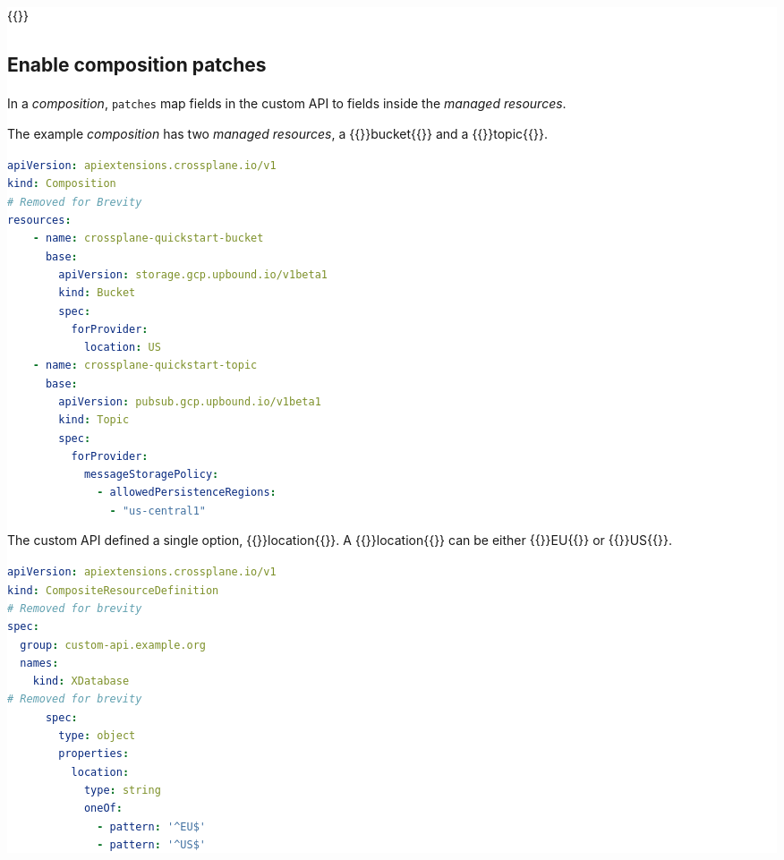 {{</expand >}}

## Enable composition patches
In a _composition_, `patches` map fields in the custom API to fields inside the
_managed resources_.

The example _composition_ has two _managed resources_, a 
{{<hover label="compResources" line="8">}}bucket{{</hover>}} and a
{{<hover label="compResources" line="15">}}topic{{</hover>}}.

```yaml {label="compResources"}
apiVersion: apiextensions.crossplane.io/v1
kind: Composition
# Removed for Brevity
resources:
    - name: crossplane-quickstart-bucket
      base:
        apiVersion: storage.gcp.upbound.io/v1beta1
        kind: Bucket
        spec:
          forProvider:
            location: US
    - name: crossplane-quickstart-topic
      base:
        apiVersion: pubsub.gcp.upbound.io/v1beta1
        kind: Topic
        spec:
          forProvider:
            messageStoragePolicy:
              - allowedPersistenceRegions: 
                - "us-central1"
```

The custom API defined a single option, 
{{<hover label="xrdSnip" line="12">}}location{{</hover>}}. A 
{{<hover label="xrdSnip" line="12">}}location{{</hover>}} can be either 
{{<hover label="xrdSnip" line="15">}}EU{{</hover>}} or
{{<hover label="xrdSnip" line="16">}}US{{</hover>}}. 


```yaml {label="xrdSnip"}
apiVersion: apiextensions.crossplane.io/v1
kind: CompositeResourceDefinition
# Removed for brevity
spec:
  group: custom-api.example.org
  names:
    kind: XDatabase
# Removed for brevity
      spec:
        type: object
        properties:
          location:
            type: string
            oneOf:
              - pattern: '^EU$'
              - pattern: '^US$'
```
